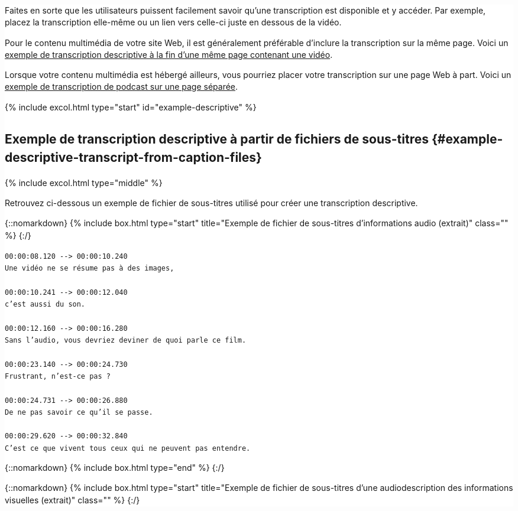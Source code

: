 Faites en sorte que les utilisateurs puissent facilement savoir qu’une transcription est disponible et y accéder. Par exemple, placez la transcription elle-même ou un lien vers celle-ci juste en dessous de la vidéo.

Pour le contenu multimédia de votre site Web, il est généralement préférable d’inclure la transcription sur la même page. Voici un [exemple de transcription descriptive à la fin d’une même page contenant une vidéo](https://www.w3.org/WAI/perspective-videos/captions/#transcript).

Lorsque votre contenu multimédia est hébergé ailleurs, vous pourriez placer votre transcription sur une page Web à part. Voici un [exemple de transcription de podcast sur une page séparée](https://www.w3.org/WAI/highlights/200606wcag2interview.html).

{% include excol.html type="start" id="example-descriptive" %}

## Exemple de transcription descriptive à partir de fichiers de sous-titres {#example-descriptive-transcript-from-caption-files}

{% include excol.html type="middle" %}

Retrouvez ci-dessous un exemple de fichier de sous-titres utilisé pour créer une transcription descriptive.

{::nomarkdown}
{% include box.html type="start" title="Exemple de fichier de sous-titres d’informations audio (extrait)" class="" %}
{:/}

```
00:00:08.120 --> 00:00:10.240
Une vidéo ne se résume pas à des images,

00:00:10.241 --> 00:00:12.040
c’est aussi du son.

00:00:12.160 --> 00:00:16.280
Sans l’audio, vous devriez deviner de quoi parle ce film.

00:00:23.140 --> 00:00:24.730
Frustrant, n’est-ce pas ?

00:00:24.731 --> 00:00:26.880
De ne pas savoir ce qu’il se passe.

00:00:29.620 --> 00:00:32.840
C’est ce que vivent tous ceux qui ne peuvent pas entendre.
```

{::nomarkdown}
{% include box.html type="end" %}
{:/}

{::nomarkdown}
{% include box.html type="start" title="Exemple de fichier de sous-titres d’une audiodescription des informations visuelles (extrait)" class="" %}
{:/}

